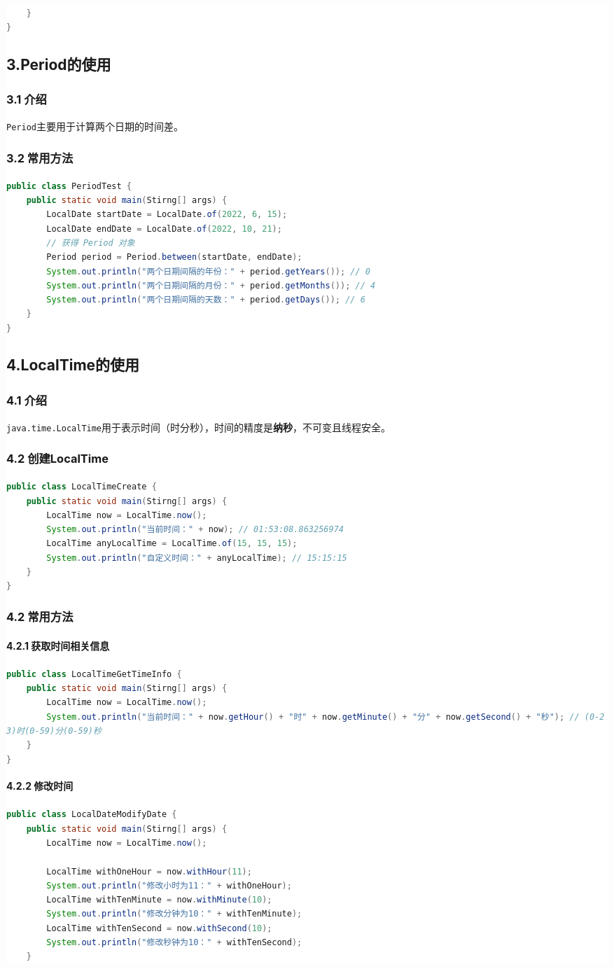 ```java
    }
}
```
## 3.Period的使用
### 3.1 介绍
`Period`主要用于计算两个日期的时间差。
### 3.2 常用方法
```java
public class PeriodTest {
    public static void main(Stirng[] args) {
        LocalDate startDate = LocalDate.of(2022, 6, 15);
        LocalDate endDate = LocalDate.of(2022, 10, 21);
        // 获得 Period 对象
        Period period = Period.between(startDate, endDate);
        System.out.println("两个日期间隔的年份：" + period.getYears()); // 0
        System.out.println("两个日期间隔的月份：" + period.getMonths()); // 4
        System.out.println("两个日期间隔的天数：" + period.getDays()); // 6
    }
}
```
## 4.LocalTime的使用
### 4.1 介绍
`java.time.LocalTime`用于表示时间（时分秒），时间的精度是**纳秒**，不可变且线程安全。
### 4.2 创建LocalTime
```java
public class LocalTimeCreate {
    public static void main(Stirng[] args) {
        LocalTime now = LocalTime.now();
        System.out.println("当前时间：" + now); // 01:53:08.863256974
        LocalTime anyLocalTime = LocalTime.of(15, 15, 15);
        System.out.println("自定义时间：" + anyLocalTime); // 15:15:15
    }
}
```
### 4.2 常用方法
#### 4.2.1 获取时间相关信息
```java
public class LocalTimeGetTimeInfo {
    public static void main(Stirng[] args) {
        LocalTime now = LocalTime.now();
        System.out.println("当前时间：" + now.getHour() + "时" + now.getMinute() + "分" + now.getSecond() + "秒"); // (0-23)时(0-59)分(0-59)秒
    }
}
```
#### 4.2.2 修改时间
```java
public class LocalDateModifyDate {
    public static void main(Stirng[] args) {
        LocalTime now = LocalTime.now();
        
        LocalTime withOneHour = now.withHour(11);
        System.out.println("修改小时为11：" + withOneHour);
        LocalTime withTenMinute = now.withMinute(10);
        System.out.println("修改分钟为10：" + withTenMinute);
        LocalTime withTenSecond = now.withSecond(10);
        System.out.println("修改秒钟为10：" + withTenSecond);
    }
```